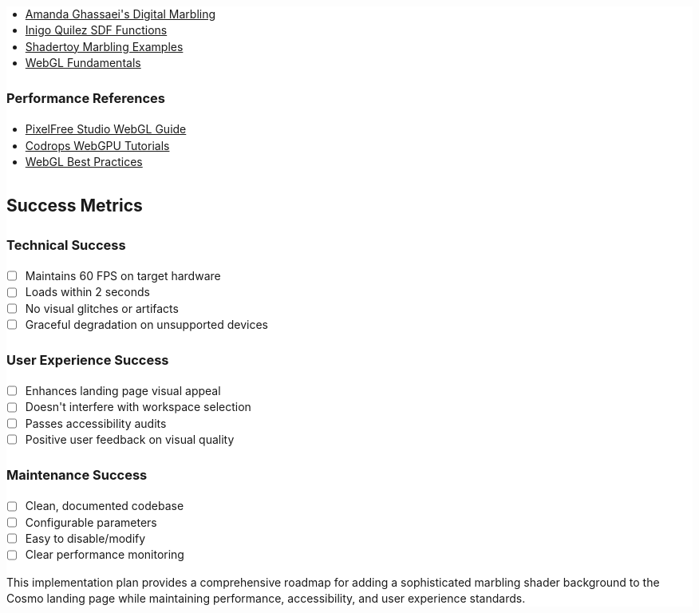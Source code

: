 - [Amanda Ghassaei's Digital Marbling](https://blog.amandaghassaei.com/2022/10/25/digital-marbling/)
- [Inigo Quilez SDF Functions](https://iquilezles.org/www/articles/distfunctions/distfunctions.htm)
- [Shadertoy Marbling Examples](https://www.shadertoy.com/results?query=marbling)
- [WebGL Fundamentals](https://webglfundamentals.org/)

### Performance References

- [PixelFree Studio WebGL Guide](https://blog.pixelfreestudio.com/how-to-use-glsl-shaders-in-webgl-for-advanced-3d-effects/)
- [Codrops WebGPU Tutorials](https://tympanus.net/codrops/tag/webgpu/)
- [WebGL Best Practices](https://developer.mozilla.org/en-US/docs/Web/API/WebGL_API/WebGL_best_practices)

## Success Metrics

### Technical Success

- [ ] Maintains 60 FPS on target hardware
- [ ] Loads within 2 seconds
- [ ] No visual glitches or artifacts
- [ ] Graceful degradation on unsupported devices

### User Experience Success

- [ ] Enhances landing page visual appeal
- [ ] Doesn't interfere with workspace selection
- [ ] Passes accessibility audits
- [ ] Positive user feedback on visual quality

### Maintenance Success

- [ ] Clean, documented codebase
- [ ] Configurable parameters
- [ ] Easy to disable/modify
- [ ] Clear performance monitoring

This implementation plan provides a comprehensive roadmap for adding a sophisticated marbling shader background to the Cosmo landing page while maintaining performance, accessibility, and user experience standards.
